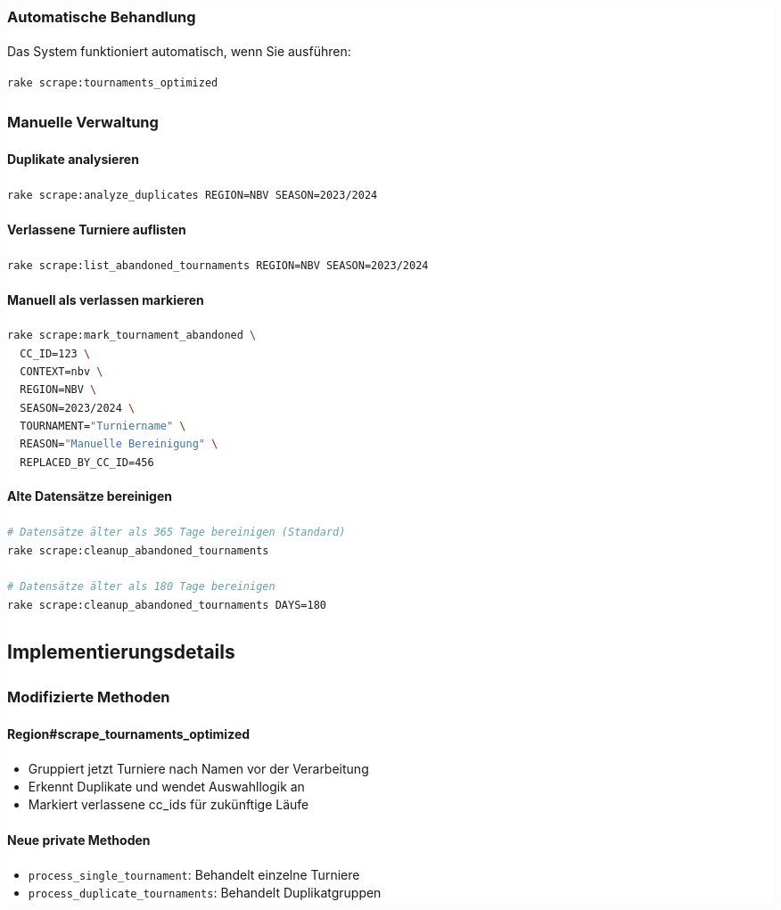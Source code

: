 ### Automatische Behandlung
Das System funktioniert automatisch, wenn Sie ausführen:
```bash
rake scrape:tournaments_optimized
```

### Manuelle Verwaltung

#### Duplikate analysieren
```bash
rake scrape:analyze_duplicates REGION=NBV SEASON=2023/2024
```

#### Verlassene Turniere auflisten
```bash
rake scrape:list_abandoned_tournaments REGION=NBV SEASON=2023/2024
```

#### Manuell als verlassen markieren
```bash
rake scrape:mark_tournament_abandoned \
  CC_ID=123 \
  CONTEXT=nbv \
  REGION=NBV \
  SEASON=2023/2024 \
  TOURNAMENT="Turniername" \
  REASON="Manuelle Bereinigung" \
  REPLACED_BY_CC_ID=456
```

#### Alte Datensätze bereinigen
```bash
# Datensätze älter als 365 Tage bereinigen (Standard)
rake scrape:cleanup_abandoned_tournaments

# Datensätze älter als 180 Tage bereinigen
rake scrape:cleanup_abandoned_tournaments DAYS=180
```

## Implementierungsdetails

### Modifizierte Methoden

#### Region#scrape_tournaments_optimized
- Gruppiert jetzt Turniere nach Namen vor der Verarbeitung
- Erkennt Duplikate und wendet Auswahllogik an
- Markiert verlassene cc_ids für zukünftige Läufe

#### Neue private Methoden
- `process_single_tournament`: Behandelt einzelne Turniere
- `process_duplicate_tournaments`: Behandelt Duplikatgruppen
